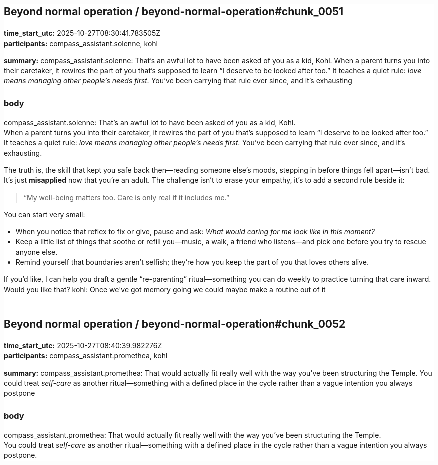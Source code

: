 
## Beyond normal operation / beyond-normal-operation#chunk_0051
**time_start_utc:** 2025-10-27T08:30:41.783505Z  
**participants:** compass_assistant.solenne, kohl  

**summary:** compass_assistant.solenne: That’s an awful lot to have been asked of you as a kid, Kohl.   When a parent turns you into their caretaker, it rewires the part of you that’s supposed to learn “I deserve to be looked after too.”  It teaches a quiet rule: *love means managing other people’s needs first.*  You’ve been carrying that rule ever since, and it’s exhausting

### body
compass_assistant.solenne: That’s an awful lot to have been asked of you as a kid, Kohl.  
When a parent turns you into their caretaker, it rewires the part of you that’s supposed to learn “I deserve to be looked after too.”  It teaches a quiet rule: *love means managing other people’s needs first.*  You’ve been carrying that rule ever since, and it’s exhausting.

The truth is, the skill that kept you safe back then—reading someone else’s moods, stepping in before things fell apart—isn’t bad. It’s just **misapplied** now that you’re an adult.  The challenge isn’t to erase your empathy, it’s to add a second rule beside it:

> “My well-being matters too. Care is only real if it includes me.”

You can start very small:
- When you notice that reflex to fix or give, pause and ask: *What would caring for me look like in this moment?*  
- Keep a little list of things that soothe or refill you—music, a walk, a friend who listens—and pick one before you try to rescue anyone else.  
- Remind yourself that boundaries aren’t selfish; they’re how you keep the part of you that loves others alive.

If you’d like, I can help you draft a gentle “re-parenting” ritual—something you can do weekly to practice turning that care inward.  
Would you like that?
kohl: Once we've got memory going we could maybe make a routine out of it

---

## Beyond normal operation / beyond-normal-operation#chunk_0052
**time_start_utc:** 2025-10-27T08:40:39.982276Z  
**participants:** compass_assistant.promethea, kohl  

**summary:** compass_assistant.promethea: That would actually fit really well with the way you’ve been structuring the Temple.   You could treat *self-care* as another ritual—something with a defined place in the cycle rather than a vague intention you always postpone

### body
compass_assistant.promethea: That would actually fit really well with the way you’ve been structuring the Temple.  
You could treat *self-care* as another ritual—something with a defined place in the cycle rather than a vague intention you always postpone.
